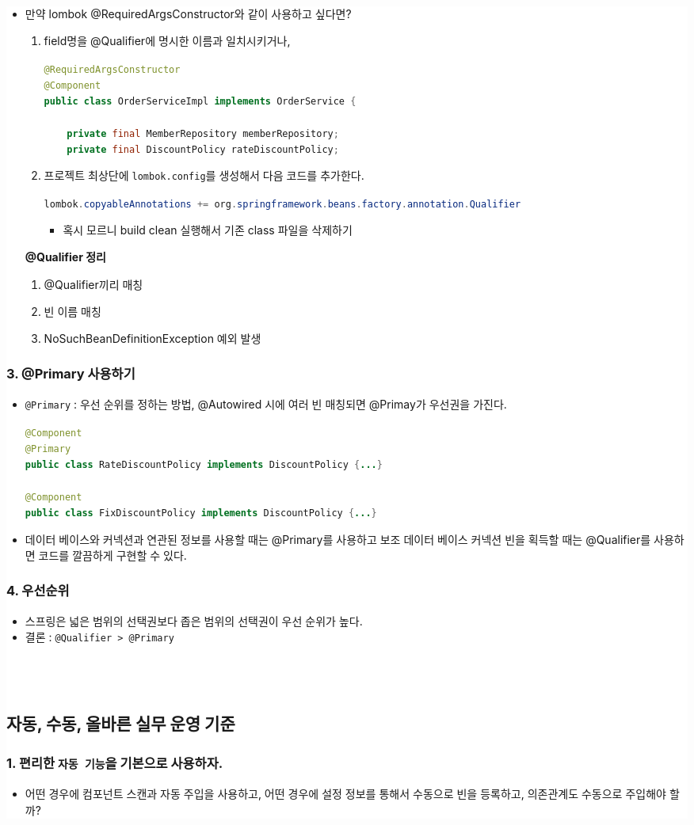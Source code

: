 - 만약 lombok @RequiredArgsConstructor와 같이 사용하고 싶다면?

  1. field명을 @Qualifier에 명시한 이름과 일치시키거나,

     ```java
     @RequiredArgsConstructor
     @Component
     public class OrderServiceImpl implements OrderService {
     
         private final MemberRepository memberRepository;
         private final DiscountPolicy rateDiscountPolicy;
     ```

  2. 프로젝트 최상단에 `lombok.config`를 생성해서 다음 코드를 추가한다.

     ```java
     lombok.copyableAnnotations += org.springframework.beans.factory.annotation.Qualifier
     ```

     - 혹시 모르니 build clean 실행해서 기존 class 파일을 삭제하기

  **@Qualifier 정리**

  1. @Qualifier끼리 매칭

  2. 빈 이름 매칭

  3. NoSuchBeanDefinitionException 예외 발생

### 3. @Primary 사용하기

- `@Primary` : 우선 순위를 정하는 방법, @Autowired 시에 여러 빈 매칭되면 @Primay가 우선권을 가진다.

  ```java
  @Component
  @Primary
  public class RateDiscountPolicy implements DiscountPolicy {...}
  
  @Component
  public class FixDiscountPolicy implements DiscountPolicy {...}
  ```

- 데이터 베이스와 커넥션과 연관된 정보를 사용할 때는 @Primary를 사용하고 보조 데이터 베이스 커넥션 빈을 획득할 때는 @Qualifier를 사용하면 코드를 깔끔하게 구현할 수 있다.

### 4. 우선순위

- 스프링은 넓은 범위의 선택권보다 좁은 범위의 선택권이 우선 순위가 높다.
- 결론 : `@Qualifier > @Primary`

<br><br>

## 자동, 수동, 올바른 실무 운영 기준

### 1. 편리한 `자동 기능`을 기본으로 사용하자.

- 어떤 경우에 컴포넌트 스캔과 자동 주입을 사용하고, 어떤 경우에 설정 정보를 통해서 수동으로 빈을 등록하고, 의존관계도 수동으로 주입해야 할까?
